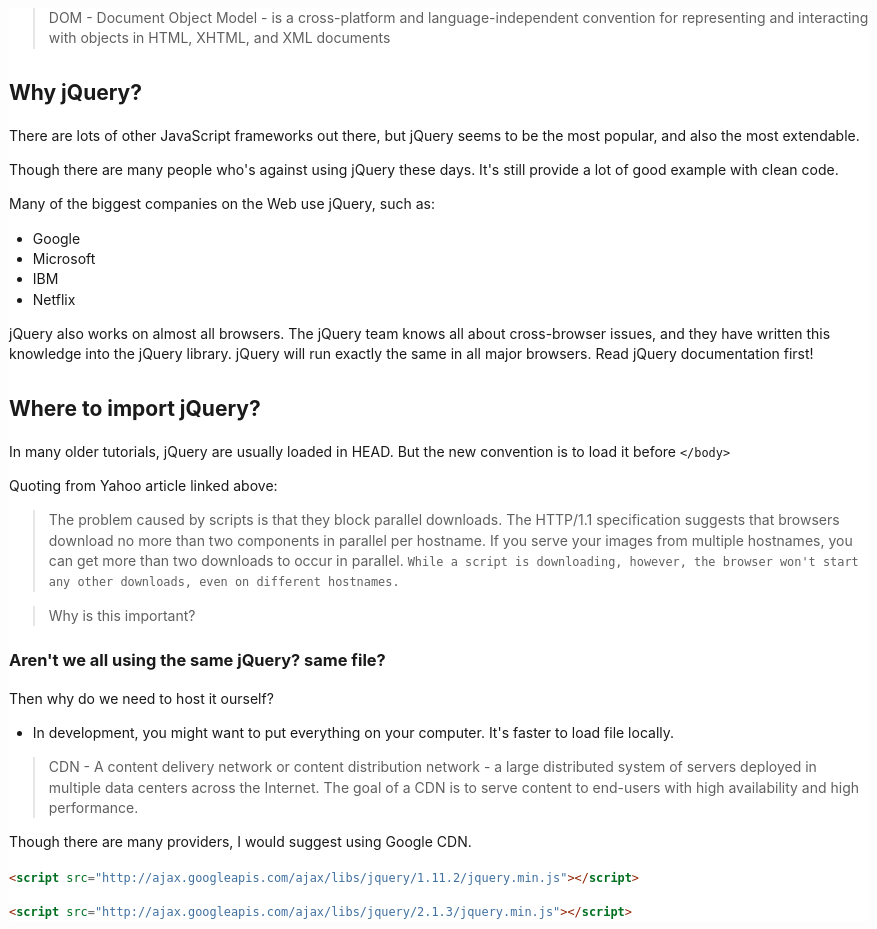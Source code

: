 > DOM - Document Object Model - is a cross-platform and language-independent convention for representing and interacting with objects in HTML, XHTML, and XML documents

## Why jQuery?

There are lots of other JavaScript frameworks out there, but jQuery seems to be the most popular, and also the most extendable.

Though there are many people who's against using jQuery these days. It's still provide a lot of good example with clean code.

Many of the biggest companies on the Web use jQuery, such as:

- Google
- Microsoft
- IBM
- Netflix

jQuery also works on almost all browsers. The jQuery team knows all about cross-browser issues, and they have written this knowledge into the jQuery library. jQuery will run exactly the same in all major browsers. Read jQuery documentation first!


## Where to import jQuery?

In many older tutorials, jQuery are usually loaded in HEAD. But the new convention is to load it before `</body>`

Quoting from Yahoo article linked above:

> The problem caused by scripts is that they block parallel downloads. The HTTP/1.1 specification suggests that browsers download no more than two components in parallel per hostname. If you serve your images from multiple hostnames, you can get more than two downloads to occur in parallel. `While a script is downloading, however, the browser won't start any other downloads, even on different hostnames.`

> Why is this important?

### Aren't we all using the same jQuery? same file?

Then why do we need to host it ourself?

- In development, you might want to put everything on your computer. It's faster to load file locally.

> CDN - A content delivery network or content distribution network - a large distributed system of servers deployed in multiple data centers across the Internet. The goal of a CDN is to serve content to end-users with high availability and high performance.

Though there are many providers, I would suggest using Google CDN.

```html
<script src="http://ajax.googleapis.com/ajax/libs/jquery/1.11.2/jquery.min.js"></script>
```
```html
<script src="http://ajax.googleapis.com/ajax/libs/jquery/2.1.3/jquery.min.js"></script>
```
